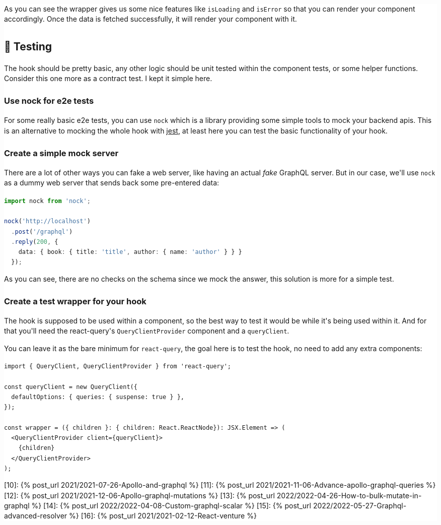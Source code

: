 As you can see the wrapper gives us some nice features like `isLoading` and `isError` so that you can render your
component accordingly.
Once the data is fetched successfully, it will render your component with it.

## 🔬 Testing

The hook should be pretty basic, any other logic should be unit tested within the component tests, or some helper 
functions.
Consider this one more as a contract test. I kept it simple here.

### Use nock for e2e tests

For some really basic e2e tests, you can use `nock` which is a library providing some simple tools to mock your 
backend apis.
This is an alternative to mocking the whole hook with [jest][8], at least here you can test the basic functionality of 
your hook.

### Create a simple mock server 

There are a lot of other ways you can fake a web server, like having an actual _fake_ GraphQL server. But in our case,
we'll use `nock` as a dummy web server that sends back some pre-entered data:

```ts
import nock from 'nock';

nock('http://localhost')
  .post('/graphql')
  .reply(200, {
    data: { book: { title: 'title', author: { name: 'author' } } }
  });
```

As you can see, there are no checks on the schema since we mock the answer, this solution is more for a simple test.

### Create a test wrapper for your hook

The hook is supposed to be used within a component, so the best way to test it would be while it's being used within it.
And for that you'll need the react-query's `QueryClientProvider` component and a `queryClient`.

You can leave it as the bare minimum for `react-query`, the goal here is to test the hook, no need to add any extra 
components:

```tsx
import { QueryClient, QueryClientProvider } from 'react-query';

const queryClient = new QueryClient({
  defaultOptions: { queries: { suspense: true } },
});

const wrapper = ({ children }: { children: React.ReactNode}): JSX.Element => (
  <QueryClientProvider client={queryClient}>
    {children}
  </QueryClientProvider>
);
```


[1]: https://reactjs.org/docs/create-a-new-react-app.html
[2]: https://stackoverflow.com/a/72319499/7747942
[3]: https://reactjs.org/
[4]: https://react-query.tanstack.com/overview
[5]: https://github.com/prisma-labs/graphql-request
[6]: https://github.com/nock/nock
[7]: https://react-query.tanstack.com/guides/mutations
[8]: https://jestjs.io/docs
[9]: https://testing-library.com/docs
[10]: {% post_url 2021/2021-07-26-Apollo-and-graphql %}
[11]: {% post_url 2021/2021-11-06-Advance-apollo-graphql-queries %}
[12]: {% post_url 2021/2021-12-06-Apollo-graphql-mutations %}
[13]: {% post_url 2022/2022-04-26-How-to-bulk-mutate-in-graphql %}
[14]: {% post_url 2022/2022-04-08-Custom-graphql-scalar %}
[15]: {% post_url 2022/2022-05-27-Graphql-advanced-resolver %}
[16]: {% post_url 2021/2021-02-12-React-venture %}